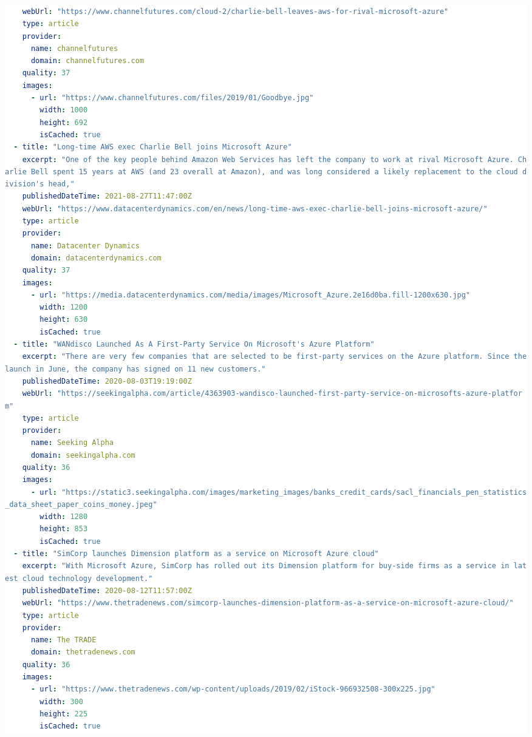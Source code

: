 ```yaml
    webUrl: "https://www.channelfutures.com/cloud-2/charlie-bell-leaves-aws-for-rival-microsoft-azure"
    type: article
    provider:
      name: channelfutures
      domain: channelfutures.com
    quality: 37
    images:
      - url: "https://www.channelfutures.com/files/2019/01/Goodbye.jpg"
        width: 1000
        height: 692
        isCached: true
  - title: "Long-time AWS exec Charlie Bell joins Microsoft Azure"
    excerpt: "One of the key people behind Amazon Web Services has left the company to work at rival Microsoft Azure. Charlie Bell spent 15 years at AWS (and 23 overall at Amazon), and was long considered a likely replacement to the cloud division's head,"
    publishedDateTime: 2021-08-27T11:47:00Z
    webUrl: "https://www.datacenterdynamics.com/en/news/long-time-aws-exec-charlie-bell-joins-microsoft-azure/"
    type: article
    provider:
      name: Datacenter Dynamics
      domain: datacenterdynamics.com
    quality: 37
    images:
      - url: "https://media.datacenterdynamics.com/media/images/Microsoft_Azure.2e16d0ba.fill-1200x630.jpg"
        width: 1200
        height: 630
        isCached: true
  - title: "WANdisco Launched As A First-Party Service On Microsoft's Azure Platform"
    excerpt: "There are very few companies that are selected to be first-party services on the Azure platform. Since the launch in June, the company has signed on 11 new customers."
    publishedDateTime: 2020-08-03T19:19:00Z
    webUrl: "https://seekingalpha.com/article/4363903-wandisco-launched-first-party-service-on-microsofts-azure-platform"
    type: article
    provider:
      name: Seeking Alpha
      domain: seekingalpha.com
    quality: 36
    images:
      - url: "https://static3.seekingalpha.com/images/marketing_images/banks_credit_cards/sacl_financials_pen_statistics_data_sheet_paper_coins_money.jpeg"
        width: 1280
        height: 853
        isCached: true
  - title: "SimCorp launches Dimension platform as a service on Microsoft Azure cloud"
    excerpt: "With Microsoft Azure, SimCorp has rolled out its Dimension platform for buy-side firms as a service in latest cloud technology development."
    publishedDateTime: 2020-08-12T11:57:00Z
    webUrl: "https://www.thetradenews.com/simcorp-launches-dimension-platform-as-a-service-on-microsoft-azure-cloud/"
    type: article
    provider:
      name: The TRADE
      domain: thetradenews.com
    quality: 36
    images:
      - url: "https://www.thetradenews.com/wp-content/uploads/2019/02/iStock-966932508-300x225.jpg"
        width: 300
        height: 225
        isCached: true
```
